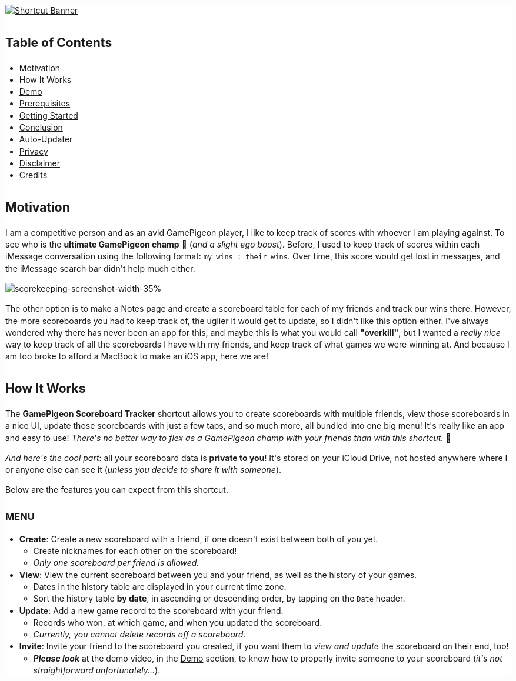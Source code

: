 [![Shortcut Banner](https://i.imgur.com/2qhc2Gg.png)](https://www.icloud.com/shortcuts/fa5c91f0d2de46c9af5b5b8d61b25848)


## Table of Contents

- [Motivation](#motivation)
- [How It Works](#how-it-works)
- [Demo](#demo)
- [Prerequisites](#prerequisites)
- [Getting Started](#getting-started)
- [Conclusion](#conclusion)
- [Auto-Updater](#auto-updater)
- [Privacy](#privacy)
- [Disclaimer](#disclaimer)
- [Credits](#credits)


## Motivation

I am a competitive person and as an avid GamePigeon player, I like to keep track of scores with whoever I am playing against. To see who is the **ultimate GamePigeon champ** 👑 (*and a slight ego boost*). Before, I used to keep track of scores within each iMessage conversation using the following format: `my wins : their wins`. Over time, this score would get lost in messages, and the iMessage search bar didn't help much either.

![scorekeeping-screenshot-width-35%](https://i.imgur.com/FdG4jxT.png)

The other option is to make a Notes page and create a scoreboard table for each of my friends and track our wins there. However, the more scoreboards you had to keep track of, the uglier it would get to update, so I didn't like this option either. I've always wondered why there has never been an app for this, and maybe this is what you would call **"overkill"**, but I wanted a *really nice* way to keep track of all the scoreboards I have with my friends, and keep track of what games we were winning at. And because I am too broke to afford a MacBook to make an iOS app, here we are!


## How It Works

The **GamePigeon Scoreboard Tracker** shortcut allows you to create scoreboards with multiple friends, view those scoreboards in a nice UI, update those scoreboards with just a few taps, and so much more, all bundled into one big menu! It's really like an app and easy to use! *There's no better way to flex as a GamePigeon champ with your friends than with this shortcut.* 💪

*And here's the cool part*: all your scoreboard data is **private to you**! It's stored on your iCloud Drive, not hosted anywhere where I or anyone else can see it (*unless you decide to share it with someone*).

Below are the features you can expect from this shortcut.

### MENU

- **Create**: Create a new scoreboard with a friend, if one doesn't exist between both of you yet.
	- Create nicknames for each other on the scoreboard!
	- *Only one scoreboard per friend is allowed.*
- **View**: View the current scoreboard between you and your friend, as well as the history of your games.
	- Dates in the history table are displayed in your current time zone.
	- Sort the history table **by date**, in ascending or descending order, by tapping on the `Date` header.
- **Update**: Add a new game record to the scoreboard with your friend.
	- Records who won, at which game, and when you updated the scoreboard.
	- *Currently, you cannot delete records off a scoreboard*.
- **Invite**: Invite your friend to the scoreboard you created, if you want them to *view and update* the scoreboard on their end, too!
	- ***Please look*** at the demo video, in the [Demo](#demo) section, to know how to properly invite someone to your scoreboard (*it's not straightforward unfortunately...*).